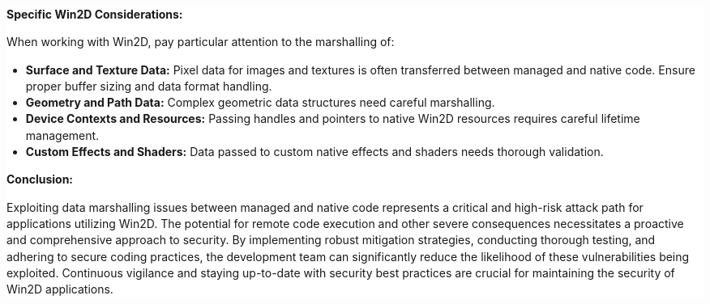 **Specific Win2D Considerations:**

When working with Win2D, pay particular attention to the marshalling of:

* **Surface and Texture Data:** Pixel data for images and textures is often transferred between managed and native code. Ensure proper buffer sizing and data format handling.
* **Geometry and Path Data:**  Complex geometric data structures need careful marshalling.
* **Device Contexts and Resources:** Passing handles and pointers to native Win2D resources requires careful lifetime management.
* **Custom Effects and Shaders:**  Data passed to custom native effects and shaders needs thorough validation.

**Conclusion:**

Exploiting data marshalling issues between managed and native code represents a critical and high-risk attack path for applications utilizing Win2D. The potential for remote code execution and other severe consequences necessitates a proactive and comprehensive approach to security. By implementing robust mitigation strategies, conducting thorough testing, and adhering to secure coding practices, the development team can significantly reduce the likelihood of these vulnerabilities being exploited. Continuous vigilance and staying up-to-date with security best practices are crucial for maintaining the security of Win2D applications.

